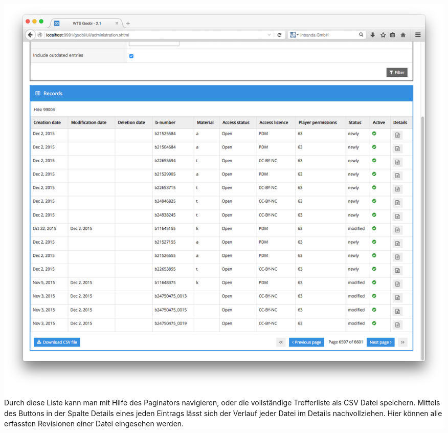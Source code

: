 ![Abbildung 3: Ansicht der gefilterten Datens&#xE4;tze in der Liste](../.gitbook/assets/counterscript_06.png)

Durch diese Liste kann man mit Hilfe des Paginators navigieren, oder die vollständige Trefferliste als CSV Datei speichern. Mittels des Buttons in der Spalte Details eines jeden Eintrags lässt sich der Verlauf jeder Datei im Details nachvollziehen. Hier können alle erfassten Revisionen einer Datei eingesehen werden.
